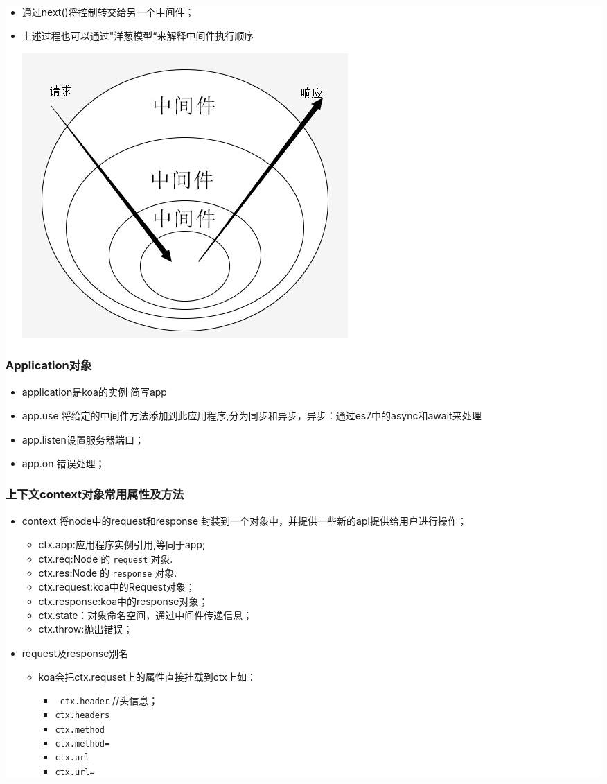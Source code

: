   - 通过next()将控制转交给另一个中间件；

  - 上述过程也可以通过"洋葱模型“来解释中间件执行顺序
  
    <img src="assets/%E6%B4%8B%E8%91%B1%E6%A8%A1%E5%9E%8B.png" />

### Application对象

- application是koa的实例  简写app

- app.use 将给定的中间件方法添加到此应用程序,分为同步和异步，异步：通过es7中的async和await来处理  

- app.listen设置服务器端口；

- app.on 错误处理；


### 上下文context对象常用属性及方法

- context 将node中的request和response 封装到一个对象中，并提供一些新的api提供给用户进行操作；

  - ctx.app:应用程序实例引用,等同于app;
  - ctx.req:Node 的 `request` 对象.
  - ctx.res:Node 的 `response` 对象.
  - ctx.request:koa中的Request对象；
  - ctx.response:koa中的response对象；
  - ctx.state：对象命名空间，通过中间件传递信息；
  - ctx.throw:抛出错误；

- request及response别名

  - koa会把ctx.requset上的属性直接挂载到ctx上如：

    - ` ctx.header`  //头信息；
    - `ctx.headers`
    - `ctx.method`
    - `ctx.method=`
    - `ctx.url`
    - `ctx.url=`
